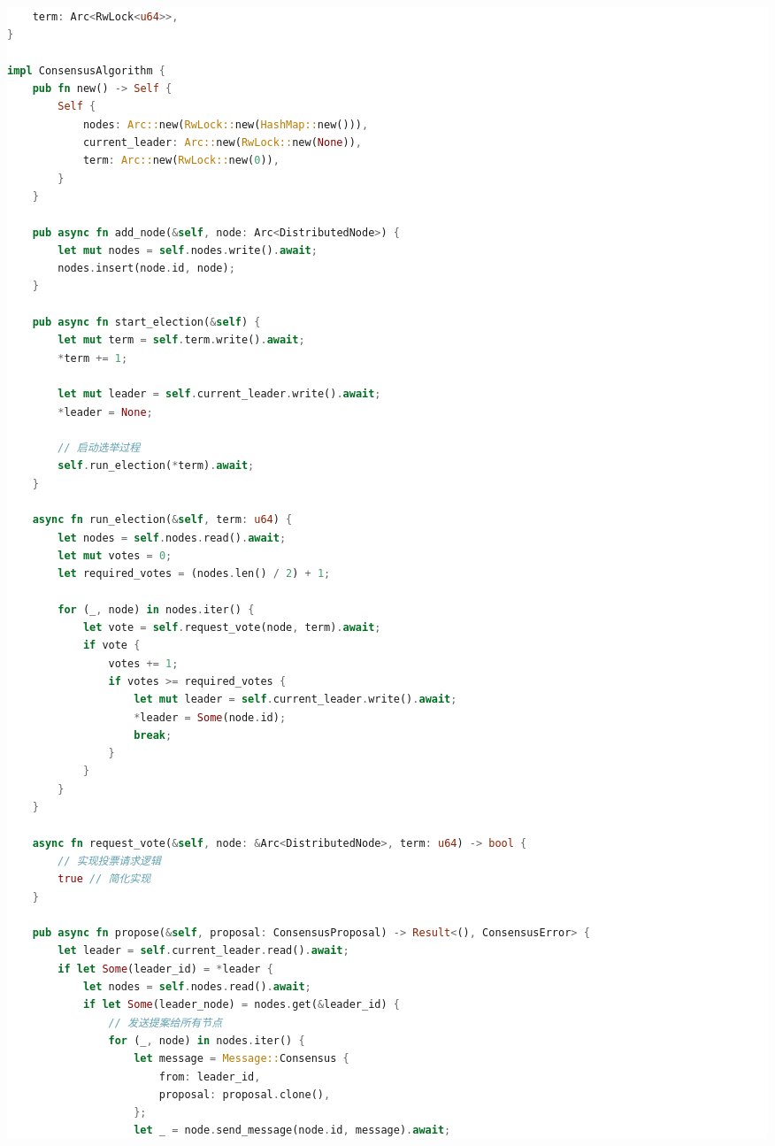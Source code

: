 ```rust
    term: Arc<RwLock<u64>>,
}

impl ConsensusAlgorithm {
    pub fn new() -> Self {
        Self {
            nodes: Arc::new(RwLock::new(HashMap::new())),
            current_leader: Arc::new(RwLock::new(None)),
            term: Arc::new(RwLock::new(0)),
        }
    }
    
    pub async fn add_node(&self, node: Arc<DistributedNode>) {
        let mut nodes = self.nodes.write().await;
        nodes.insert(node.id, node);
    }
    
    pub async fn start_election(&self) {
        let mut term = self.term.write().await;
        *term += 1;
        
        let mut leader = self.current_leader.write().await;
        *leader = None;
        
        // 启动选举过程
        self.run_election(*term).await;
    }
    
    async fn run_election(&self, term: u64) {
        let nodes = self.nodes.read().await;
        let mut votes = 0;
        let required_votes = (nodes.len() / 2) + 1;
        
        for (_, node) in nodes.iter() {
            let vote = self.request_vote(node, term).await;
            if vote {
                votes += 1;
                if votes >= required_votes {
                    let mut leader = self.current_leader.write().await;
                    *leader = Some(node.id);
                    break;
                }
            }
        }
    }
    
    async fn request_vote(&self, node: &Arc<DistributedNode>, term: u64) -> bool {
        // 实现投票请求逻辑
        true // 简化实现
    }
    
    pub async fn propose(&self, proposal: ConsensusProposal) -> Result<(), ConsensusError> {
        let leader = self.current_leader.read().await;
        if let Some(leader_id) = *leader {
            let nodes = self.nodes.read().await;
            if let Some(leader_node) = nodes.get(&leader_id) {
                // 发送提案给所有节点
                for (_, node) in nodes.iter() {
                    let message = Message::Consensus {
                        from: leader_id,
                        proposal: proposal.clone(),
                    };
                    let _ = node.send_message(node.id, message).await;
```